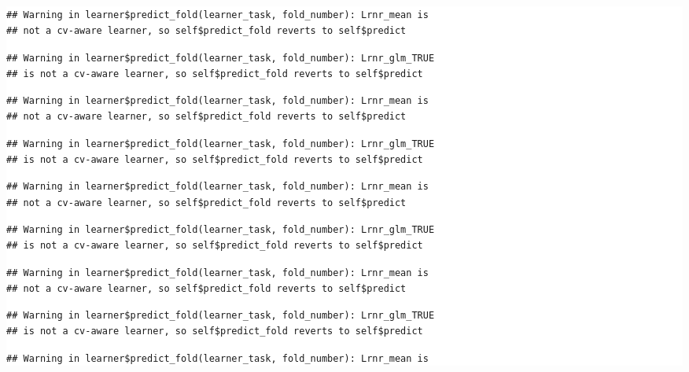 ```
## Warning in learner$predict_fold(learner_task, fold_number): Lrnr_mean is
## not a cv-aware learner, so self$predict_fold reverts to self$predict
```

```
## Warning in learner$predict_fold(learner_task, fold_number): Lrnr_glm_TRUE
## is not a cv-aware learner, so self$predict_fold reverts to self$predict
```

```
## Warning in learner$predict_fold(learner_task, fold_number): Lrnr_mean is
## not a cv-aware learner, so self$predict_fold reverts to self$predict
```

```
## Warning in learner$predict_fold(learner_task, fold_number): Lrnr_glm_TRUE
## is not a cv-aware learner, so self$predict_fold reverts to self$predict
```

```
## Warning in learner$predict_fold(learner_task, fold_number): Lrnr_mean is
## not a cv-aware learner, so self$predict_fold reverts to self$predict
```

```
## Warning in learner$predict_fold(learner_task, fold_number): Lrnr_glm_TRUE
## is not a cv-aware learner, so self$predict_fold reverts to self$predict
```

```
## Warning in learner$predict_fold(learner_task, fold_number): Lrnr_mean is
## not a cv-aware learner, so self$predict_fold reverts to self$predict
```

```
## Warning in learner$predict_fold(learner_task, fold_number): Lrnr_glm_TRUE
## is not a cv-aware learner, so self$predict_fold reverts to self$predict
```

```
## Warning in learner$predict_fold(learner_task, fold_number): Lrnr_mean is
